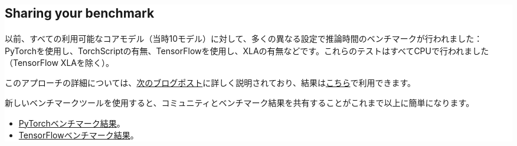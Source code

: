 ## Sharing your benchmark

以前、すべての利用可能なコアモデル（当時10モデル）に対して、多くの異なる設定で推論時間のベンチマークが行われました：PyTorchを使用し、TorchScriptの有無、TensorFlowを使用し、XLAの有無などです。これらのテストはすべてCPUで行われました（TensorFlow XLAを除く）。

このアプローチの詳細については、[次のブログポスト](https://medium.com/huggingface/benchmarking-transformers-pytorch-and-tensorflow-e2917fb891c2)に詳しく説明されており、結果は[こちら](https://docs.google.com/spreadsheets/d/1sryqufw2D0XlUH4sq3e9Wnxu5EAQkaohzrJbd5HdQ_w/edit?usp=sharing)で利用できます。

新しいベンチマークツールを使用すると、コミュニティとベンチマーク結果を共有することがこれまで以上に簡単になります。

- [PyTorchベンチマーク結果](https://github.com/huggingface/transformers/tree/main/examples/pytorch/benchmarking/README.md)。
- [TensorFlowベンチマーク結果](https://github.com/huggingface/transformers/tree/main/examples/tensorflow/benchmarking/README.md)。
